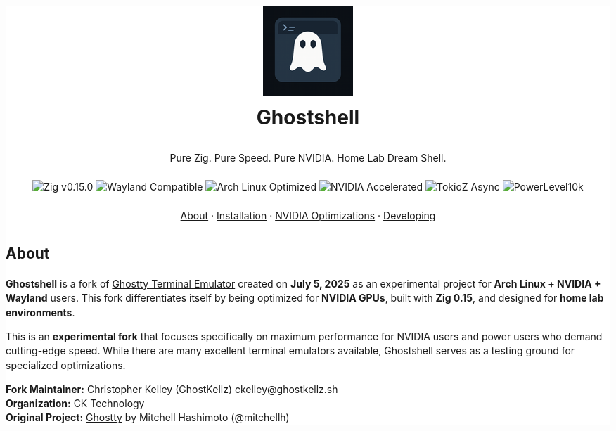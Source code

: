 
<h1>
<p align="center">
  <img src="assets/icons/ghostshell_icon_128.png" alt="Ghostshell Logo" width="128">
  <br>Ghostshell
</h1>
  <p align="center">
    Pure Zig. Pure Speed. Pure NVIDIA. Home Lab Dream Shell.
    <br />
    <br />
    <img src="https://img.shields.io/badge/zig-v0.15.0-orange?style=for-the-badge&logo=zig" alt="Zig v0.15.0">
    <img src="https://img.shields.io/badge/wayland-compatible-blue?style=for-the-badge&logo=wayland" alt="Wayland Compatible">
    <img src="https://img.shields.io/badge/arch_linux-optimized-1793d1?style=for-the-badge&logo=archlinux" alt="Arch Linux Optimized">
    <img src="https://img.shields.io/badge/nvidia-accelerated-76b900?style=for-the-badge&logo=nvidia" alt="NVIDIA Accelerated">
    <img src="https://img.shields.io/badge/TokioZ-async_ready-green?style=for-the-badge" alt="TokioZ Async">
    <img src="https://img.shields.io/badge/powerlevel10k-compatible-ff6a00?style=for-the-badge&logo=powershell" alt="PowerLevel10k">
    <br />
    <br />
    <a href="#about">About</a>
    ·
    <a href="#installation">Installation</a>
    ·
    <a href="#nvidia-optimizations">NVIDIA Optimizations</a>
    ·
    <a href="#developing-ghostshell">Developing</a>
  </p>
</p>

## About

**Ghostshell** is a fork of [Ghostty Terminal Emulator](https://github.com/ghostty-org/ghostty) created on **July 5, 2025** as an experimental project for **Arch Linux + NVIDIA + Wayland** users. This fork differentiates itself by being optimized for **NVIDIA GPUs**, built with **Zig 0.15**, and designed for **home lab environments**.

This is an **experimental fork** that focuses specifically on maximum performance for NVIDIA users and power users who demand cutting-edge speed. While there are many excellent terminal emulators available, Ghostshell serves as a testing ground for specialized optimizations.

**Fork Maintainer:** Christopher Kelley (GhostKellz) <ckelley@ghostkellz.sh>  
**Organization:** CK Technology  
**Original Project:** [Ghostty](https://github.com/ghostty-org/ghostty) by Mitchell Hashimoto (@mitchellh)
